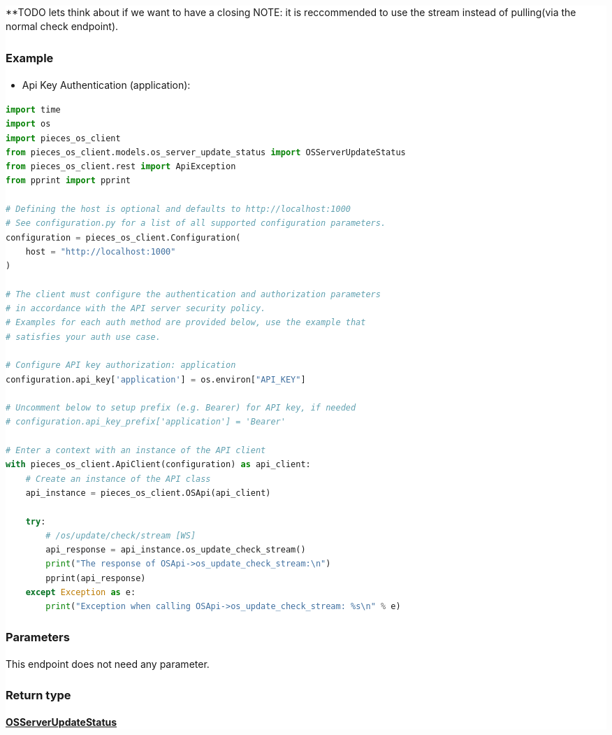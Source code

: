 **TODO lets think about if we want to have a closing
NOTE: it is reccommended to use the stream instead of pulling(via the normal check endpoint).

### Example

* Api Key Authentication (application):
```python
import time
import os
import pieces_os_client
from pieces_os_client.models.os_server_update_status import OSServerUpdateStatus
from pieces_os_client.rest import ApiException
from pprint import pprint

# Defining the host is optional and defaults to http://localhost:1000
# See configuration.py for a list of all supported configuration parameters.
configuration = pieces_os_client.Configuration(
    host = "http://localhost:1000"
)

# The client must configure the authentication and authorization parameters
# in accordance with the API server security policy.
# Examples for each auth method are provided below, use the example that
# satisfies your auth use case.

# Configure API key authorization: application
configuration.api_key['application'] = os.environ["API_KEY"]

# Uncomment below to setup prefix (e.g. Bearer) for API key, if needed
# configuration.api_key_prefix['application'] = 'Bearer'

# Enter a context with an instance of the API client
with pieces_os_client.ApiClient(configuration) as api_client:
    # Create an instance of the API class
    api_instance = pieces_os_client.OSApi(api_client)

    try:
        # /os/update/check/stream [WS]
        api_response = api_instance.os_update_check_stream()
        print("The response of OSApi->os_update_check_stream:\n")
        pprint(api_response)
    except Exception as e:
        print("Exception when calling OSApi->os_update_check_stream: %s\n" % e)
```



### Parameters
This endpoint does not need any parameter.

### Return type

[**OSServerUpdateStatus**](OSServerUpdateStatus.md)
